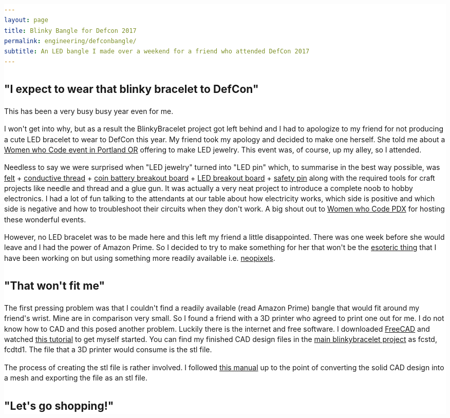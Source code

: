 ```yaml
---
layout: page
title: Blinky Bangle for Defcon 2017
permalink: engineering/defconbangle/
subtitle: An LED bangle I made over a weekend for a friend who attended DefCon 2017
---
```


## "I expect to wear that blinky bracelet to DefCon"

This has been a very busy busy year even for me.

I won't get into why, but as a result the BlinkyBracelet project got left behind and I had to apologize to my friend for not producing a cute LED bracelet to wear to DefCon this year. My friend took my apology and decided to make one herself. She told me about a [Women who Code event in Portland OR](https://www.meetup.com/Women-Who-Code-Portland/events/236510268/) offering to make LED jewelry. This event was, of course, up my alley, so I attended.

Needless to say we were surprised when "LED jewelry" turned into "LED pin" which, to summarise in the best way possible, was [felt](https://www.thechildmindingshop.co.uk/sites/default/files/felt-squares-12-assorted-colours-11089-p.jpg) + [conductive thread](https://www.sparkfun.com/products/10867) + [coin battery breakout board](https://www.adafruit.com/product/1867) + [LED breakout board](https://www.adafruit.com/product/3377) + [safety pin](https://upload.wikimedia.org/wikipedia/commons/thumb/4/4d/Safety_Pin.jpg/1200px-Safety_Pin.jpg) along with the required tools for craft projects like needle and thread and a glue gun. It was actually a very neat project to introduce a complete noob to hobby electronics. I had a lot of fun talking to the attendants at our table about how electricity works, which side is positive and which side is negative and how to troubleshoot their circuits when they don't work. A big shout out to [Women who Code PDX](https://www.womenwhocode.com/portland) for hosting these wonderful events.

However, no LED bracelet was to be made here and this left my friend a little disappointed. There was one week before she would leave and I had the power of Amazon Prime. So I decided to try to make something for her that won't be the [esoteric thing]({{site.baseurl}}/engineering/blinkybracelet) that I have been working on but using something more readily available i.e. [neopixels](https://www.adafruit.com/category/168).

## "That won't fit me"

The first pressing problem was that I couldn't find a readily available (read Amazon Prime) bangle that would fit around my friend's wrist. Mine are in comparison very small. So I found a friend with a 3D printer who agreed to print one out for me. I do not know how to CAD and this posed another problem. Luckily there is the internet and free software. I downloaded [FreeCAD](https://www.freecadweb.org/) and watched [this tutorial](https://youtu.be/EaHuY6Dcomo) to get myself started. You can find my finished CAD design files in the [main blinkybracelet project](https://github.com/nishakm/blinkybracelet) as fcstd, fcdtd1. The file that a 3D printer would consume is the stl file.

The process of creating the stl file is rather involved. I followed [this manual](https://www.freecadweb.org/wiki/Manual:Preparing_models_for_3D_printing) up to the point of converting the solid CAD design into a mesh and exporting the file as an stl file. 

## "Let's go shopping!"
